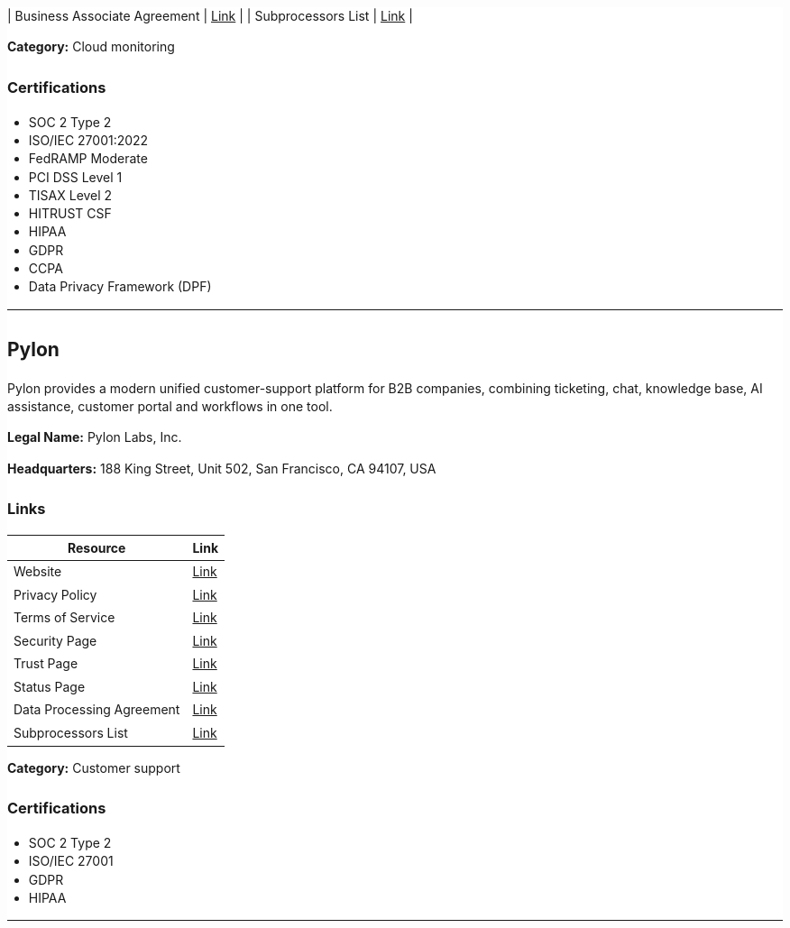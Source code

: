 | Business Associate Agreement | [Link](https://newrelic.com/termsandconditions/hipaabaafaq) |
| Subprocessors List | [Link](https://newrelic.com/sub-processors) |

**Category:** Cloud monitoring

### Certifications

- SOC 2 Type 2
- ISO/IEC 27001:2022
- FedRAMP Moderate
- PCI DSS Level 1
- TISAX Level 2
- HITRUST CSF
- HIPAA
- GDPR
- CCPA
- Data Privacy Framework (DPF)

---

## Pylon

Pylon provides a modern unified customer-support platform for B2B companies, combining ticketing, chat, knowledge base, AI assistance, customer portal and workflows in one tool.

**Legal Name:** Pylon Labs, Inc.

**Headquarters:** 188 King Street, Unit 502, San Francisco, CA 94107, USA

### Links

| Resource | Link |
|----------|------|
| Website | [Link](https://usepylon.com) |
| Privacy Policy | [Link](https://usepylon.com/privacy) |
| Terms of Service | [Link](https://usepylon.com/terms) |
| Security Page | [Link](https://usepylon.com/security) |
| Trust Page | [Link](https://trust.usepylon.com) |
| Status Page | [Link](https://status.usepylon.com) |
| Data Processing Agreement | [Link](https://usepylon.com/data-processing-agreement) |
| Subprocessors List | [Link](https://usepylon.com/subprocessors) |

**Category:** Customer support

### Certifications

- SOC 2 Type 2
- ISO/IEC 27001
- GDPR
- HIPAA

---
